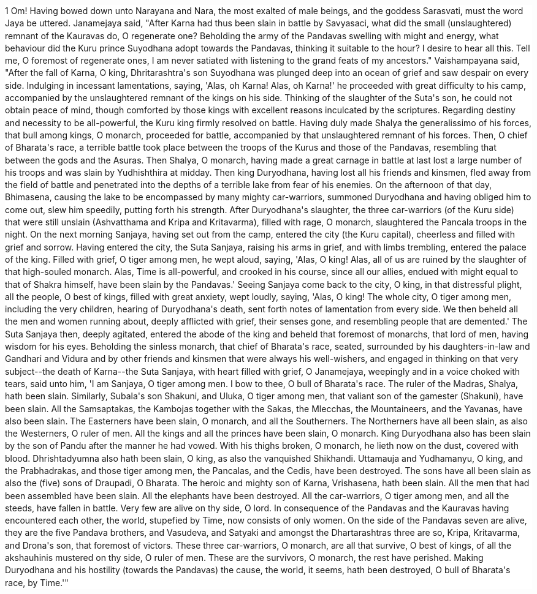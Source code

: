 1
 Om! Having bowed down unto Narayana and Nara, the most exalted of male beings, and the goddess Sarasvati, must the word Jaya be uttered.
 Janamejaya said, "After Karna had thus been slain in battle by Savyasaci, what did the small (unslaughtered) remnant of the Kauravas do, O regenerate one? Beholding the army of the Pandavas swelling with might and energy, what behaviour did the Kuru prince Suyodhana adopt towards the Pandavas, thinking it suitable to the hour? I desire to hear all this. Tell me, O foremost of regenerate ones, I am never satiated with listening to the grand feats of my ancestors."
 Vaishampayana said, "After the fall of Karna, O king, Dhritarashtra's son Suyodhana was plunged deep into an ocean of grief and saw despair on every side. Indulging in incessant lamentations, saying, 'Alas, oh Karna! Alas, oh Karna!' he proceeded with great difficulty to his camp, accompanied by the unslaughtered remnant of the kings on his side. Thinking of the slaughter of the Suta's son, he could not obtain peace of mind, though comforted by those kings with excellent reasons inculcated by the scriptures. Regarding destiny and necessity to be all-powerful, the Kuru king firmly resolved on battle. Having duly made Shalya the generalissimo of his forces, that bull among kings, O monarch, proceeded for battle, accompanied by that unslaughtered remnant of his forces. Then, O chief of Bharata's race, a terrible battle took place between the troops of the Kurus and those of the Pandavas, resembling that between the gods and the Asuras. Then Shalya, O monarch, having made a great carnage in battle at last lost a large number of his troops and was slain by Yudhishthira at midday. Then king Duryodhana, having lost all his friends and kinsmen, fled away from the field of battle and penetrated into the depths of a terrible lake from fear of his enemies. On the afternoon of that day, Bhimasena, causing the lake to be encompassed by many mighty car-warriors, summoned Duryodhana and having obliged him to come out, slew him speedily, putting forth his strength. After Duryodhana's slaughter, the three car-warriors (of the Kuru side) that were still unslain (Ashvatthama and Kripa and Kritavarma), filled with rage, O monarch, slaughtered the Pancala troops in the night. On the next morning Sanjaya, having set out from the camp, entered the city (the Kuru capital), cheerless and filled with grief and sorrow. Having entered the city, the Suta Sanjaya, raising his arms in grief, and with limbs trembling, entered the palace of the king. Filled with grief, O tiger among men, he wept aloud, saying, 'Alas, O king! Alas, all of us are ruined by the slaughter of that high-souled monarch. Alas, Time is all-powerful, and crooked in his course, since all our allies, endued with might equal to that of Shakra himself, have been slain by the Pandavas.' Seeing Sanjaya come back to the city, O king, in that distressful plight, all the people, O best of kings, filled with great anxiety, wept loudly, saying, 'Alas, O king! The whole city, O tiger among men, including the very children, hearing of Duryodhana's death, sent forth notes of lamentation from every side. We then beheld all the men and women running about, deeply afflicted with grief, their senses gone, and resembling people that are demented.' The Suta Sanjaya then, deeply agitated, entered the abode of the king and beheld that foremost of monarchs, that lord of men, having wisdom for his eyes. Beholding the sinless monarch, that chief of Bharata's race, seated, surrounded by his daughters-in-law and Gandhari and Vidura and by other friends and kinsmen that were always his well-wishers, and engaged in thinking on that very subject--the death of Karna--the Suta Sanjaya, with heart filled with grief, O Janamejaya, weepingly and in a voice choked with tears, said unto him, 'I am Sanjaya, O tiger among men. I bow to thee, O bull of Bharata's race. The ruler of the Madras, Shalya, hath been slain. Similarly, Subala's son Shakuni, and Uluka, O tiger among men, that valiant son of the gamester (Shakuni), have been slain. All the Samsaptakas, the Kambojas together with the Sakas, the Mlecchas, the Mountaineers, and the Yavanas, have also been slain. The Easterners have been slain, O monarch, and all the Southerners. The Northerners have all been slain, as also the Westerners, O ruler of men. All the kings and all the princes have been slain, O monarch. King Duryodhana also has been slain by the son of Pandu after the manner he had vowed. With his thighs broken, O monarch, he lieth now on the dust, covered with blood. Dhrishtadyumna also hath been slain, O king, as also the vanquished Shikhandi. Uttamauja and Yudhamanyu, O king, and the Prabhadrakas, and those tiger among men, the Pancalas, and the Cedis, have been destroyed. The sons have all been slain as also the (five) sons of Draupadi, O Bharata. The heroic and mighty son of Karna, Vrishasena, hath been slain. All the men that had been assembled have been slain. All the elephants have been destroyed. All the car-warriors, O tiger among men, and all the steeds, have fallen in battle. Very few are alive on thy side, O lord. In consequence of the Pandavas and the Kauravas having encountered each other, the world, stupefied by Time, now consists of only women. On the side of the Pandavas seven are alive, they are the five Pandava brothers, and Vasudeva, and Satyaki and amongst the Dhartarashtras three are so, Kripa, Kritavarma, and Drona's son, that foremost of victors. These three car-warriors, O monarch, are all that survive, O best of kings, of all the akshauhinis mustered on thy side, O ruler of men. These are the survivors, O monarch, the rest have perished. Making Duryodhana and his hostility (towards the Pandavas) the cause, the world, it seems, hath been destroyed, O bull of Bharata's race, by Time.'"
